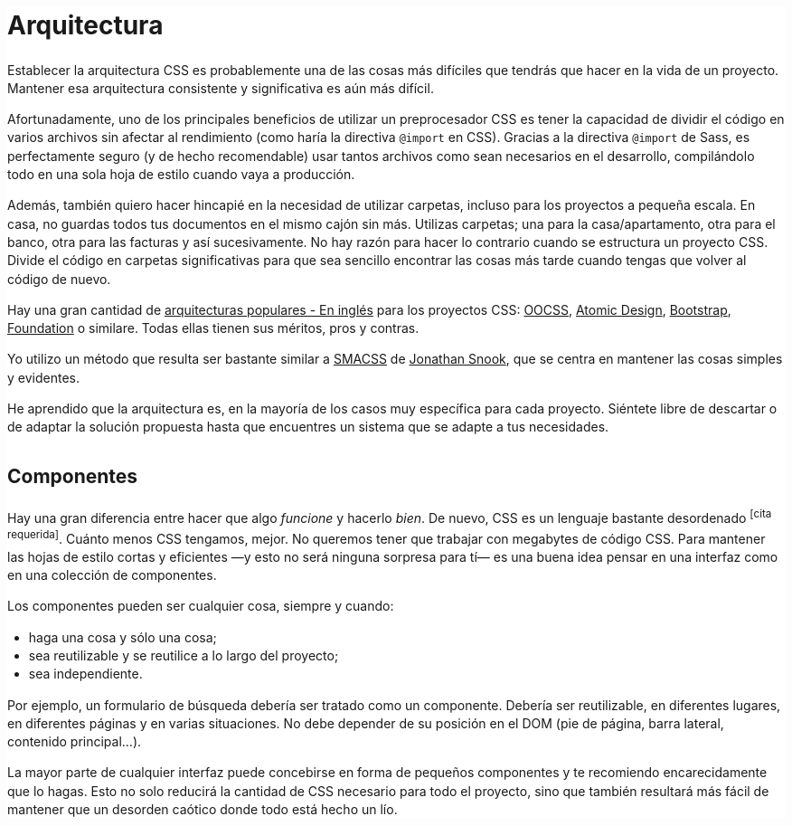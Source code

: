 
# Arquitectura

Establecer la arquitectura CSS es probablemente una de las cosas más difíciles que tendrás que hacer en la vida de un proyecto. Mantener esa arquitectura consistente y significativa es aún más difícil.

Afortunadamente, uno de los principales beneficios de utilizar un preprocesador CSS es tener la capacidad de dividir el código en varios archivos sin afectar al rendimiento (como haría la directiva `@import` en CSS). Gracias a la directiva `@import` de Sass, es perfectamente seguro (y de hecho recomendable) usar tantos archivos como sean necesarios en el desarrollo, compilándolo todo en una sola hoja de estilo cuando vaya a producción.

Además, también quiero hacer hincapié en la necesidad de utilizar carpetas, incluso para los proyectos a pequeña escala. En casa, no guardas todos tus documentos en el mismo cajón sin más. Utilizas carpetas; una para la casa/apartamento, otra para el banco, otra para las facturas y así sucesivamente. No hay razón para hacer lo contrario cuando se estructura un proyecto CSS. Divide el código en carpetas significativas para que sea sencillo encontrar las cosas más tarde cuando tengas que volver al código de nuevo.

Hay una gran cantidad de [arquitecturas populares - En inglés](https://www.sitepoint.com/look-different-sass-architectures/) para los proyectos CSS: [OOCSS](http://oocss.org/), [Atomic Design](https://bradfrost.com/blog/post/atomic-web-design/), [Bootstrap](https://getbootstrap.com/), [Foundation](https://get.foundation/) o similare. Todas ellas tienen sus méritos, pros y contras.

Yo utilizo un método que resulta ser bastante similar a [SMACSS](http://smacss.com/) de [Jonathan Snook](https://snook.ca/), que se centra en mantener las cosas simples y evidentes.

<div class="note">
  <p>He aprendido que la arquitectura es, en la mayoría de los casos muy específica para cada proyecto. Siéntete libre de descartar o de adaptar la solución propuesta hasta que encuentres un sistema que se adapte a tus necesidades.</p>
</div>

## Componentes

Hay una gran diferencia entre hacer que algo *funcione* y hacerlo *bien*. De nuevo, CSS es un lenguaje bastante desordenado <sup>[cita requerida]</sup>. Cuánto menos CSS tengamos, mejor. No queremos tener que trabajar con megabytes de código CSS. Para mantener las hojas de estilo cortas y eficientes &mdash;y esto no será ninguna sorpresa para tí&mdash; es una buena idea pensar en una interfaz como en una colección de componentes.

Los componentes pueden ser cualquier cosa, siempre y cuando:

* haga una cosa y sólo una cosa;
* sea reutilizable y se reutilice a lo largo del proyecto;
* sea independiente.

Por ejemplo, un formulario de búsqueda debería ser tratado como un componente. Debería ser reutilizable, en diferentes lugares, en diferentes páginas y en varias situaciones. No debe depender de su posición en el DOM (pie de página, barra lateral, contenido principal…).

La mayor parte de cualquier interfaz puede concebirse en forma de pequeños componentes y te recomiendo encarecidamente que lo hagas. Esto no solo reducirá la cantidad de CSS necesario para todo el proyecto, sino que también resultará más fácil de mantener que un desorden caótico donde todo está hecho un lío.

